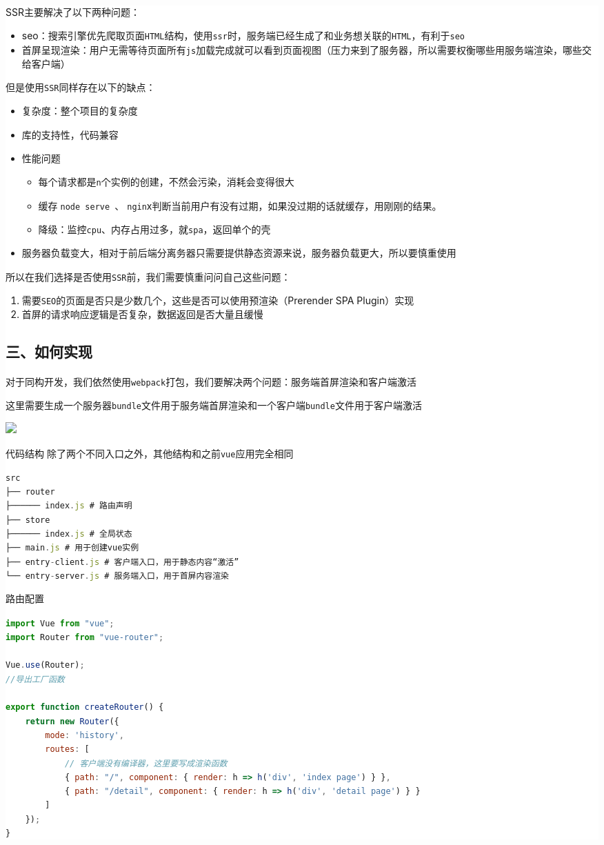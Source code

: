 SSR主要解决了以下两种问题：

- seo：搜索引擎优先爬取页面`HTML`结构，使用`ssr`时，服务端已经生成了和业务想关联的`HTML`，有利于`seo`
- 首屏呈现渲染：用户无需等待页面所有`js`加载完成就可以看到页面视图（压力来到了服务器，所以需要权衡哪些用服务端渲染，哪些交给客户端）

但是使用`SSR`同样存在以下的缺点：

- 复杂度：整个项目的复杂度

- 库的支持性，代码兼容

- 性能问题

  - 每个请求都是`n`个实例的创建，不然会污染，消耗会变得很大

  - 缓存 `node serve `、 `ngin`x判断当前用户有没有过期，如果没过期的话就缓存，用刚刚的结果。
  - 降级：监控`cpu`、内存占用过多，就`spa`，返回单个的壳

- 服务器负载变大，相对于前后端分离务器只需要提供静态资源来说，服务器负载更大，所以要慎重使用

所以在我们选择是否使用`SSR`前，我们需要慎重问问自己这些问题：

1. 需要`SEO`的页面是否只是少数几个，这些是否可以使用预渲染（Prerender SPA Plugin）实现
2. 首屏的请求响应逻辑是否复杂，数据返回是否大量且缓慢

## 三、如何实现

对于同构开发，我们依然使用`webpack`打包，我们要解决两个问题：服务端首屏渲染和客户端激活

这里需要生成一个服务器`bundle`文件用于服务端首屏渲染和一个客户端`bundle`文件用于客户端激活

 ![](https://static.vue-js.com/9dcd12c0-4986-11eb-85f6-6fac77c0c9b3.png)

代码结构 除了两个不同入口之外，其他结构和之前`vue`应用完全相同

```js
src
├── router
├────── index.js # 路由声明
├── store
├────── index.js # 全局状态
├── main.js # ⽤于创建vue实例
├── entry-client.js # 客户端⼊⼝，⽤于静态内容“激活”
└── entry-server.js # 服务端⼊⼝，⽤于⾸屏内容渲染
```

路由配置

```js
import Vue from "vue";
import Router from "vue-router";

Vue.use(Router);
//导出⼯⼚函数

export function createRouter() {
    return new Router({
        mode: 'history',
        routes: [
            // 客户端没有编译器，这⾥要写成渲染函数
            { path: "/", component: { render: h => h('div', 'index page') } },
            { path: "/detail", component: { render: h => h('div', 'detail page') } }
        ]
    });
}
```
